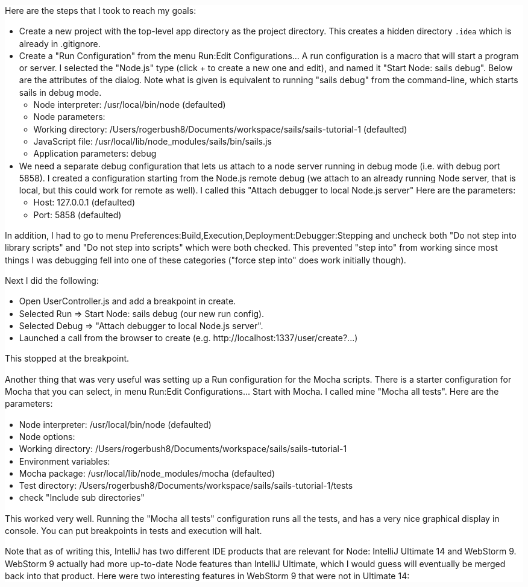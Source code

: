 Here are the steps that I took to reach my goals:

* Create a new project with the top-level app directory as the project directory.
  This creates a hidden directory `.idea` which is already in .gitignore.
* Create a "Run Configuration" from the menu Run:Edit Configurations...
  A run configuration is a macro that will start a program or server.
  I selected the "Node.js" type (click + to create a new one and edit),
  and named it "Start Node: sails debug".  Below are the attributes
  of the dialog.  Note what is given is equivalent to running "sails debug" from
  the command-line, which starts sails in debug mode.
  * Node interpreter: /usr/local/bin/node (defaulted)
  * Node parameters: <blank>
  * Working directory:  /Users/rogerbush8/Documents/workspace/sails/sails-tutorial-1 (defaulted)
  * JavaScript file: /usr/local/lib/node_modules/sails/bin/sails.js
  * Application parameters: debug
* We need a separate debug configuration that lets us attach to a node
  server running in debug mode (i.e. with debug port 5858).  I created a configuration
  starting from the Node.js remote debug (we attach to an already running
  Node server, that is local, but this could work for remote as well).  I called
  this "Attach debugger to local Node.js server" Here are the parameters:
  * Host: 127.0.0.1 (defaulted)
  * Port: 5858 (defaulted)

In addition, I had to go to menu Preferences:Build,Execution,Deployment:Debugger:Stepping
and uncheck both "Do not step into library scripts" and "Do not step into scripts" which
were both checked.  This prevented "step into" from working since most things I was
debugging fell into one of these categories ("force step into" does work initially though).

Next I did the following:

* Open UserController.js and add a breakpoint in create.
* Selected Run => Start Node: sails debug (our new run config).
* Selected Debug => "Attach debugger to local Node.js server".
* Launched a call from the browser to create (e.g. http://localhost:1337/user/create?...)

This stopped at the breakpoint.

Another thing that was very useful was setting up a Run configuration for
the Mocha scripts.  There is a starter configuration for Mocha that you can
select, in menu Run:Edit Configurations... Start with Mocha.  I called mine
"Mocha all tests".  Here are the parameters:

* Node interpreter: /usr/local/bin/node (defaulted)
* Node options: <blank>
* Working directory: /Users/rogerbush8/Documents/workspace/sails/sails-tutorial-1
* Environment variables: <blank>
* Mocha package: /usr/local/lib/node_modules/mocha (defaulted)
* Test directory: /Users/rogerbush8/Documents/workspace/sails/sails-tutorial-1/tests
* check "Include sub directories"

This worked very well.  Running the "Mocha all tests" configuration runs all
the tests, and has a very nice graphical display in console.  You can put breakpoints
in tests and execution will halt.

Note that as of writing this, IntelliJ has two different IDE products that are relevant
for Node:  IntelliJ Ultimate 14 and WebStorm 9.  WebStorm 9 actually had more up-to-date
Node features than IntelliJ Ultimate, which I would guess will eventually be merged
back into that product.  Here were two interesting features in WebStorm 9 that were
not in Ultimate 14:
